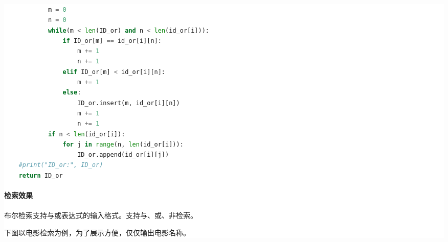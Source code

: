 ```python
            m = 0
            n = 0
            while(m < len(ID_or) and n < len(id_or[i])):
                if ID_or[m] == id_or[i][n]:
                    m += 1
                    n += 1
                elif ID_or[m] < id_or[i][n]:
                    m += 1
                else:
                    ID_or.insert(m, id_or[i][n])
                    m += 1
                    n += 1
            if n < len(id_or[i]):
                for j in range(n, len(id_or[i])):
                    ID_or.append(id_or[i][j])
    #print("ID_or:", ID_or)
    return ID_or
```

#### 检索效果

布尔检索支持与或表达式的输入格式。支持与、或、非检索。

下图以电影检索为例，为了展示方便，仅仅输出电影名称。
